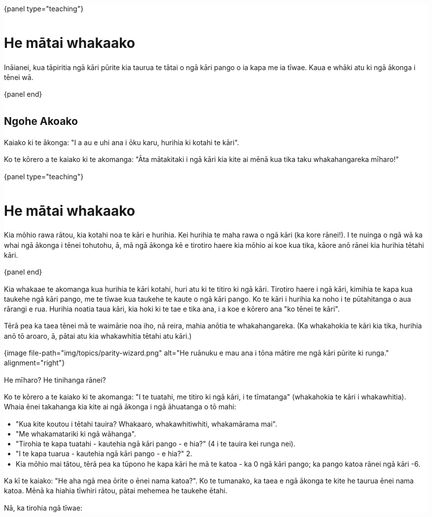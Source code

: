 {panel type="teaching"}

# He mātai whakaako

Ināianei, kua tāpiritia ngā kāri pūrite kia taurua te tātai o ngā kāri pango o ia kapa me ia tīwae. Kaua e whāki atu ki ngā ākonga i tēnei wā.

{panel end}

## Ngohe Akoako

Kaiako ki te ākonga: "I a au e uhi ana i ōku karu, hurihia ki kotahi te kāri".

Ko te kōrero a te kaiako ki te akomanga: "Āta mātakitaki i ngā kāri kia kite ai mēnā kua tika taku whakahangareka mīharo!"

{panel type="teaching"}

# He mātai whakaako

Kia mōhio rawa rātou, kia kotahi noa te kāri e hurihia. Kei hurihia te maha rawa o ngā kāri (ka kore rānei!). I te nuinga o ngā wā ka whai ngā ākonga i tēnei tohutohu, ā, mā ngā ākonga kē e tirotiro haere kia mōhio ai koe kua tika, kāore anō rānei kia hurihia tētahi kāri.

{panel end}

Kia whakaae te akomanga kua hurihia te kāri kotahi, huri atu ki te titiro ki ngā kāri. Tirotiro haere i ngā kāri, kimihia te kapa kua taukehe ngā kāri pango, me te tīwae kua taukehe te kaute o ngā kāri pango. Ko te kāri i hurihia ka noho i te pūtahitanga o aua rārangi e rua. Hurihia noatia taua kāri, kia hoki ki te tae e tika ana, i a koe e kōrero ana "ko tēnei te kāri".

Tērā pea ka taea tēnei mā te waimārie noa iho, nā reira, mahia anōtia te whakahangareka. (Ka whakahokia te kāri kia tika, hurihia anō tō aroaro, ā, pātai atu kia whakawhitia tētahi atu kāri.)

{image file-path="img/topics/parity-wizard.png" alt="He ruānuku e mau ana i tōna mātire me ngā kāri pūrite ki runga." alignment="right"}

He mīharo? He tinihanga rānei?

Ko te kōrero a te kaiako ki te akomanga: "I te tuatahi, me titiro ki ngā kāri, i te tīmatanga" (whakahokia te kāri i whakawhitia). Whaia ēnei takahanga kia kite ai ngā ākonga i ngā āhuatanga o tō mahi:

- "Kua kite koutou i tētahi tauira? Whakaaro, whakawhitiwhiti, whakamārama mai".
- "Me whakamatariki ki ngā wāhanga".
- "Tirohia te kapa tuatahi - kautehia ngā kāri pango - e hia?" (4 i te tauira kei runga nei).
- "I te kapa tuarua - kautehia ngā kāri pango - e hia?" 2.
- Kia mōhio mai tātou, tērā pea ka tūpono he kapa kāri he mā te katoa - ka 0 ngā kāri pango; ka pango katoa rānei ngā kāri -6.

Ka kī te kaiako: "He aha ngā mea ōrite o ēnei nama katoa?". Ko te tumanako, ka taea e ngā ākonga te kite he taurua ēnei nama katoa. Mēnā ka hiahia tīwhiri rātou, pātai mehemea he taukehe ētahi.

Nā, ka tirohia ngā tīwae:
